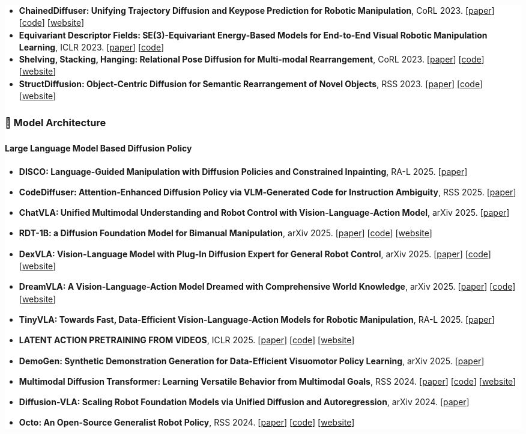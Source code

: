 
- **ChainedDiffuser: Unifying Trajectory Diffusion and Keypose Prediction for Robotic Manipulation**, CoRL 2023. [[paper](https://openreview.net/forum?id=W0zgY2mBTA8)] [[code](https://github.com/zhouxian/act3d-chained-diffuser)] [[website](https://chained-diffuser.github.io/)]
- **Equivariant Descriptor Fields: SE(3)-Equivariant Energy-Based Models for End-to-End Visual Robotic Manipulation Learning**, ICLR 2023. [[paper](https://arxiv.org/abs/2206.08321)] [[code](https://github.com/tomato1mule/edf)]
- **Shelving, Stacking, Hanging: Relational Pose Diffusion for Multi-modal Rearrangement**, CoRL 2023. [[paper](https://arxiv.org/abs/2307.04751)] [[code](https://github.com/anthonysimeonov/rpdiff)] [[website](https://anthonysimeonov.github.io/rpdiff-multi-modal/)]
- **StructDiffusion: Object-Centric Diffusion for Semantic Rearrangement of Novel Objects**, RSS 2023. [[paper](https://arxiv.org/abs/2211.04604)] [[code](https://github.com/StructDiffusion/StructDiffusion)] [[website](https://www.weiyuliu.com/StructDiffusion/)]


 ### 🧠 Model Architecture

#### Large Language Model Based Diffusion Policy

- **DISCO: Language-Guided Manipulation with Diffusion Policies and Constrained Inpainting**, RA-L  2025. [[paper](https://arxiv.org/abs/2406.09767)]
- **CodeDiffuser: Attention‑Enhanced Diffusion Policy via VLM‑Generated Code for Instruction Ambiguity**, RSS  2025. [[paper](https://arxiv.org/abs/2506.16652)]
- **ChatVLA: Unified Multimodal Understanding and Robot Control with Vision-Language-Action Model**, arXiv  2025. [[paper](https://arxiv.org/abs/2502.14420)]
- **RDT-1B: a Diffusion Foundation Model for Bimanual Manipulation**, arXiv 2025. [[paper](https://arxiv.org/abs/2410.07864)] [[code](https://github.com/thu-ml/RoboticsDiffusionTransformer)] [[website](https://rdt-robotics.github.io/rdt-robotics/)]
- **DexVLA: Vision-Language Model with Plug-In Diffusion Expert for General Robot Control**, arXiv 2025. [[paper](https://arxiv.org/abs/2502.05855)] [[code](https://github.com/juruobenruo/dexvla)] [[website](https://dex-vla.github.io/)]
- **DreamVLA: A Vision-Language-Action Model Dreamed with Comprehensive World Knowledge**, arXiv 2025. [[paper](https://arxiv.org/abs/2507.04447)] [[code](https://github.com/Zhangwenyao1/DreamVLA)] [[website](https://zhangwenyao1.github.io/DreamVLA/)]

- **TinyVLA: Towards Fast, Data-Efficient Vision-Language-Action Models for Robotic Manipulation**, RA-L 2025. [[paper](https://arxiv.org/abs/2409.12514)]
- **LATENT ACTION PRETRAINING FROM VIDEOS**, ICLR 2025. [[paper](https://arxiv.org/abs/2410.11758)] [[code](https://github.com/LatentActionPretraining/LAPA)] [[website](https://latentactionpretraining.github.io/)]
- **DemoGen: Synthetic Demonstration Generation for Data-Efficient Visuomotor Policy Learning**, arXiv 2025. [[paper](https://arxiv.org/abs/2502.16932)]




- **Multimodal Diffusion Transformer: Learning Versatile Behavior from Multimodal Goals**, RSS 2024. [[paper](https://arxiv.org/abs/2407.05996)] [[code](https://github.com/intuitive-robots/mdt_policy)] [[website](https://intuitive-robots.github.io/mdt_policy/)]


- **Diffusion-VLA: Scaling Robot Foundation Models via Unified Diffusion and Autoregression**, arXiv 2024. [[paper](https://arxiv.org/abs/2412.03293)]

- **Octo: An Open-Source Generalist Robot Policy**, RSS 2024. [[paper](https://arxiv.org/abs/2405.12213)] [[code](https://github.com/octo-models/octo)] [[website](https://octo-models.github.io/)]
